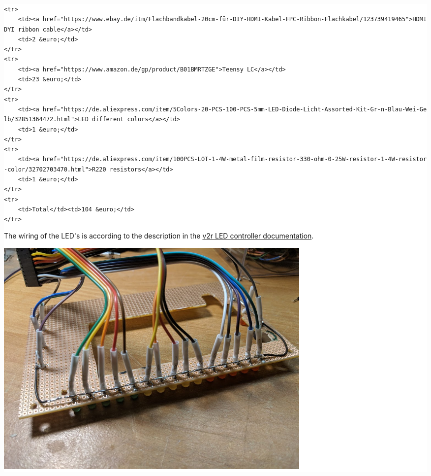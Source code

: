	<tr>
		<td><a href="https://www.ebay.de/itm/Flachbandkabel-20cm-für-DIY-HDMI-Kabel-FPC-Ribbon-Flachkabel/123739419465">HDMI DYI ribbon cable</a></td>
		<td>2 &euro;</td>
	</tr>
	<tr>
		<td><a href="https://www.amazon.de/gp/product/B01BMRTZGE">Teensy LC</a></td>
		<td>23 &euro;</td>
	</tr>
	<tr>
		<td><a href="https://de.aliexpress.com/item/5Colors-20-PCS-100-PCS-5mm-LED-Diode-Licht-Assorted-Kit-Gr-n-Blau-Wei-Gelb/32851364472.html">LED different colors</a></td>
		<td>1 &euro;</td>
	</tr>
	<tr>
		<td><a href="https://de.aliexpress.com/item/100PCS-LOT-1-4W-metal-film-resistor-330-ohm-0-25W-resistor-1-4W-resistor-color/32702703470.html">R220 resistors</a></td>
		<td>1 &euro;</td>
	</tr>
	<tr>
		<td>Total</td><td>104 &euro;</td>
	</tr>
</table>

The wiring of the LED's is according to the description in the [v2r LED controller documentation](v2r_led_controller_doc.pdf).

<img src="images/v2r-wiring.jpg" alt="The Result" width="600px"/>
